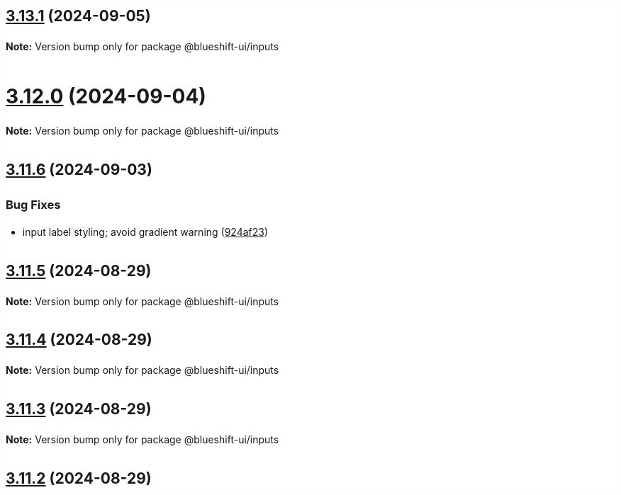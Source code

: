 


## [3.13.1](https://github.com/varsitytutors/blueshift-ui/compare/v3.13.0...v3.13.1) (2024-09-05)

**Note:** Version bump only for package @blueshift-ui/inputs





# [3.12.0](https://github.com/varsitytutors/blueshift-ui/compare/v3.11.6...v3.12.0) (2024-09-04)

**Note:** Version bump only for package @blueshift-ui/inputs





## [3.11.6](https://github.com/varsitytutors/blueshift-ui/compare/v3.11.5...v3.11.6) (2024-09-03)


### Bug Fixes

* input label styling; avoid gradient warning ([924af23](https://github.com/varsitytutors/blueshift-ui/commit/924af2333dc15a9a7635a77f1dcbf452275881cc))





## [3.11.5](https://github.com/varsitytutors/blueshift-ui/compare/v3.11.4...v3.11.5) (2024-08-29)

**Note:** Version bump only for package @blueshift-ui/inputs





## [3.11.4](https://github.com/varsitytutors/blueshift-ui/compare/v3.11.3...v3.11.4) (2024-08-29)

**Note:** Version bump only for package @blueshift-ui/inputs





## [3.11.3](https://github.com/varsitytutors/blueshift-ui/compare/v3.11.2...v3.11.3) (2024-08-29)

**Note:** Version bump only for package @blueshift-ui/inputs





## [3.11.2](https://github.com/varsitytutors/blueshift-ui/compare/v3.11.1...v3.11.2) (2024-08-29)
